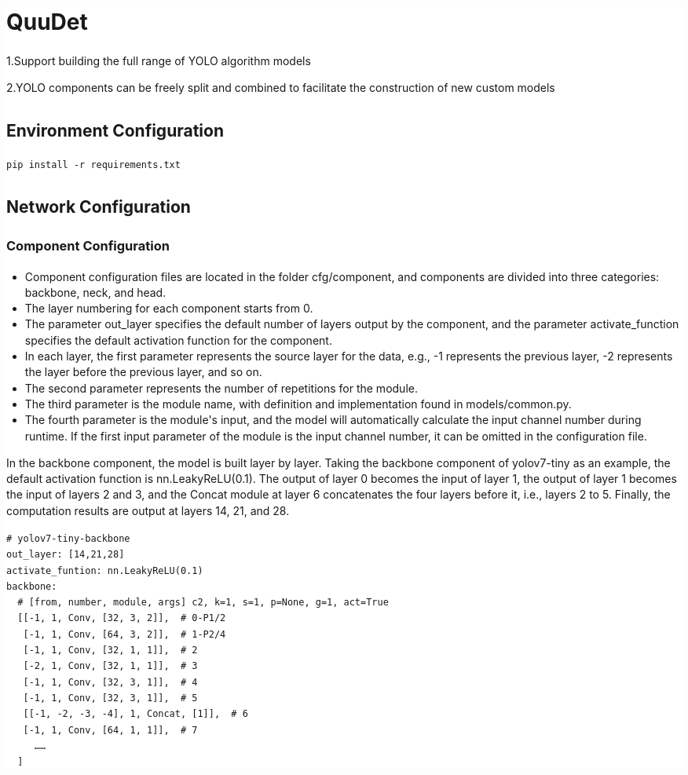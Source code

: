 
# QuuDet     

1.Support building the full range of YOLO algorithm models

2.YOLO components can be freely split and combined to facilitate the construction of new custom models


## Environment Configuration



``` shell
pip install -r requirements.txt 
```

 

## Network Configuration
 
### Component Configuration
* Component configuration files are located in the folder cfg/component, and components are divided into three categories: backbone, neck, and head.
* The layer numbering for each component starts from 0.
* The parameter out_layer specifies the default number of layers output by the component, and the parameter activate_function specifies the default activation function for the component.
* In each layer, the first parameter represents the source layer for the data, e.g., -1 represents the previous layer, -2 represents the layer before the previous layer, and so on.
* The second parameter represents the number of repetitions for the module.
* The third parameter is the module name, with definition and implementation found in models/common.py.
* The fourth parameter is the module's input, and the model will automatically calculate the input channel number during runtime. If the first input parameter of the module is the input channel number, it can be omitted in the configuration file.

 
In the backbone component, the model is built layer by layer. Taking the backbone component of yolov7-tiny as an example, 
the default activation function is nn.LeakyReLU(0.1).
The output of layer 0 becomes the input of layer 1, 
the output of layer 1 becomes the input of layers 2 and 3, 
and the Concat module at layer 6 concatenates the four layers before it, i.e., layers 2 to 5. Finally, 
the computation results are output at layers 14, 21, and 28.

```
# yolov7-tiny-backbone
out_layer: [14,21,28]
activate_funtion: nn.LeakyReLU(0.1)
backbone:
  # [from, number, module, args] c2, k=1, s=1, p=None, g=1, act=True
  [[-1, 1, Conv, [32, 3, 2]],  # 0-P1/2
   [-1, 1, Conv, [64, 3, 2]],  # 1-P2/4
   [-1, 1, Conv, [32, 1, 1]],  # 2
   [-2, 1, Conv, [32, 1, 1]],  # 3
   [-1, 1, Conv, [32, 3, 1]],  # 4
   [-1, 1, Conv, [32, 3, 1]],  # 5
   [[-1, -2, -3, -4], 1, Concat, [1]],  # 6
   [-1, 1, Conv, [64, 1, 1]],  # 7
     ……
  ]
```
